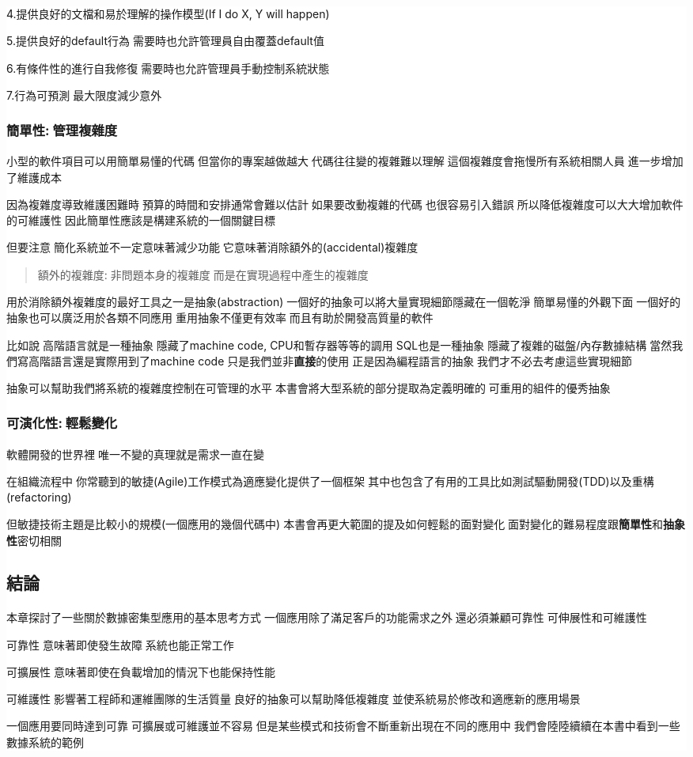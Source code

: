 4.提供良好的文檔和易於理解的操作模型(If I do X, Y will happen)

5.提供良好的default行為 需要時也允許管理員自由覆蓋default值

6.有條件性的進行自我修復 需要時也允許管理員手動控制系統狀態

7.行為可預測 最大限度減少意外

### 簡單性: 管理複雜度

小型的軟件項目可以用簡單易懂的代碼 但當你的專案越做越大 代碼往往變的複雜難以理解 這個複雜度會拖慢所有系統相關人員 進一步增加了維護成本 

因為複雜度導致維護困難時 預算的時間和安排通常會難以估計 如果要改動複雜的代碼 也很容易引入錯誤 所以降低複雜度可以大大增加軟件的可維護性 因此簡單性應該是構建系統的一個關鍵目標

但要注意 簡化系統並不一定意味著減少功能 它意味著消除額外的(accidental)複雜度

> 額外的複雜度: 非問題本身的複雜度 而是在實現過程中產生的複雜度

用於消除額外複雜度的最好工具之一是抽象(abstraction)  一個好的抽象可以將大量實現細節隱藏在一個乾淨 簡單易懂的外觀下面 一個好的抽象也可以廣泛用於各類不同應用 重用抽象不僅更有效率 而且有助於開發高質量的軟件

比如說 高階語言就是一種抽象 隱藏了machine code, CPU和暫存器等等的調用 SQL也是一種抽象 隱藏了複雜的磁盤/內存數據結構 當然我們寫高階語言還是實際用到了machine code 只是我們並非**直接**的使用 正是因為編程語言的抽象 我們才不必去考慮這些實現細節

抽象可以幫助我們將系統的複雜度控制在可管理的水平 本書會將大型系統的部分提取為定義明確的 可重用的組件的優秀抽象

### 可演化性: 輕鬆變化

軟體開發的世界裡 唯一不變的真理就是需求一直在變

在組織流程中 你常聽到的敏捷(Agile)工作模式為適應變化提供了一個框架 其中也包含了有用的工具比如測試驅動開發(TDD)以及重構(refactoring)

但敏捷技術主題是比較小的規模(一個應用的幾個代碼中) 本書會再更大範圍的提及如何輕鬆的面對變化 面對變化的難易程度跟**簡單性**和**抽象性**密切相關

## 結論

本章探討了一些關於數據密集型應用的基本思考方式 一個應用除了滿足客戶的功能需求之外 還必須兼顧可靠性 可伸展性和可維護性

可靠性 意味著即使發生故障 系統也能正常工作

可擴展性 意味著即使在負載增加的情況下也能保持性能

可維護性 影響著工程師和運維團隊的生活質量 良好的抽象可以幫助降低複雜度 並使系統易於修改和適應新的應用場景

一個應用要同時達到可靠 可擴展或可維護並不容易 但是某些模式和技術會不斷重新出現在不同的應用中 我們會陸陸續續在本書中看到一些數據系統的範例
